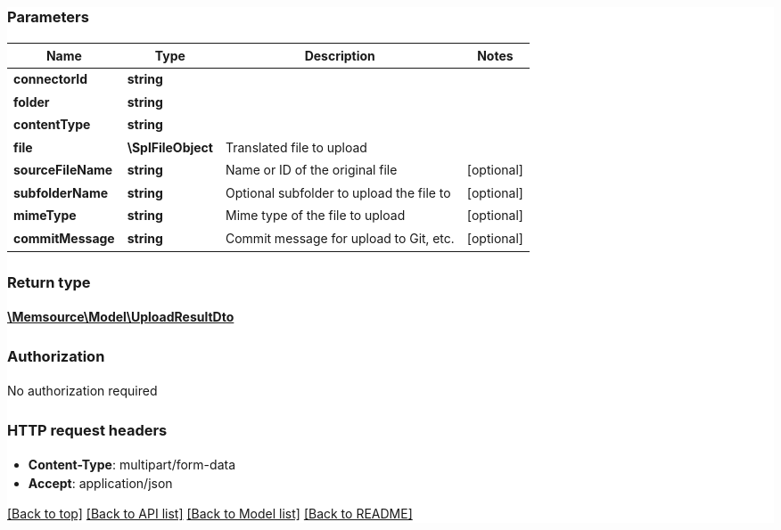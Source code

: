 ### Parameters

Name | Type | Description  | Notes
------------- | ------------- | ------------- | -------------
 **connectorId** | **string**|  |
 **folder** | **string**|  |
 **contentType** | **string**|  |
 **file** | **\SplFileObject**| Translated file to upload |
 **sourceFileName** | **string**| Name or ID of the original file | [optional]
 **subfolderName** | **string**| Optional subfolder to upload the file to | [optional]
 **mimeType** | **string**| Mime type of the file to upload | [optional]
 **commitMessage** | **string**| Commit message for upload to Git, etc. | [optional]

### Return type

[**\Memsource\Model\UploadResultDto**](../Model/UploadResultDto.md)

### Authorization

No authorization required

### HTTP request headers

 - **Content-Type**: multipart/form-data
 - **Accept**: application/json

[[Back to top]](#) [[Back to API list]](../../README.md#documentation-for-api-endpoints) [[Back to Model list]](../../README.md#documentation-for-models) [[Back to README]](../../README.md)

